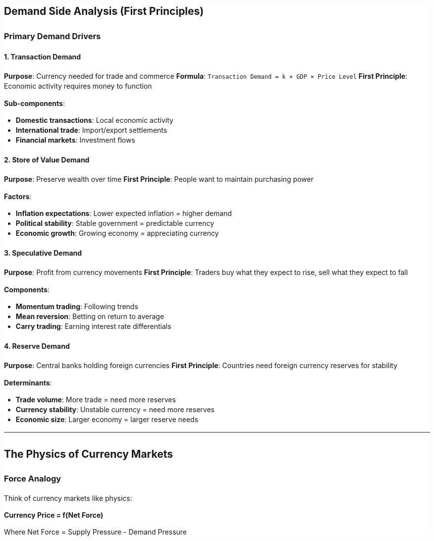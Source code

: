 
## Demand Side Analysis (First Principles)

### Primary Demand Drivers

#### 1. Transaction Demand
**Purpose**: Currency needed for trade and commerce
**Formula**: `Transaction Demand = k × GDP × Price Level`
**First Principle**: Economic activity requires money to function

**Sub-components**:
- **Domestic transactions**: Local economic activity
- **International trade**: Import/export settlements
- **Financial markets**: Investment flows

#### 2. Store of Value Demand
**Purpose**: Preserve wealth over time
**First Principle**: People want to maintain purchasing power

**Factors**:
- **Inflation expectations**: Lower expected inflation = higher demand
- **Political stability**: Stable government = predictable currency
- **Economic growth**: Growing economy = appreciating currency

#### 3. Speculative Demand
**Purpose**: Profit from currency movements
**First Principle**: Traders buy what they expect to rise, sell what they expect to fall

**Components**:
- **Momentum trading**: Following trends
- **Mean reversion**: Betting on return to average
- **Carry trading**: Earning interest rate differentials

#### 4. Reserve Demand
**Purpose**: Central banks holding foreign currencies
**First Principle**: Countries need foreign currency reserves for stability

**Determinants**:
- **Trade volume**: More trade = need more reserves
- **Currency stability**: Unstable currency = need more reserves
- **Economic size**: Larger economy = larger reserve needs

---

## The Physics of Currency Markets

### Force Analogy
Think of currency markets like physics:

**Currency Price = f(Net Force)**

Where Net Force = Supply Pressure - Demand Pressure
